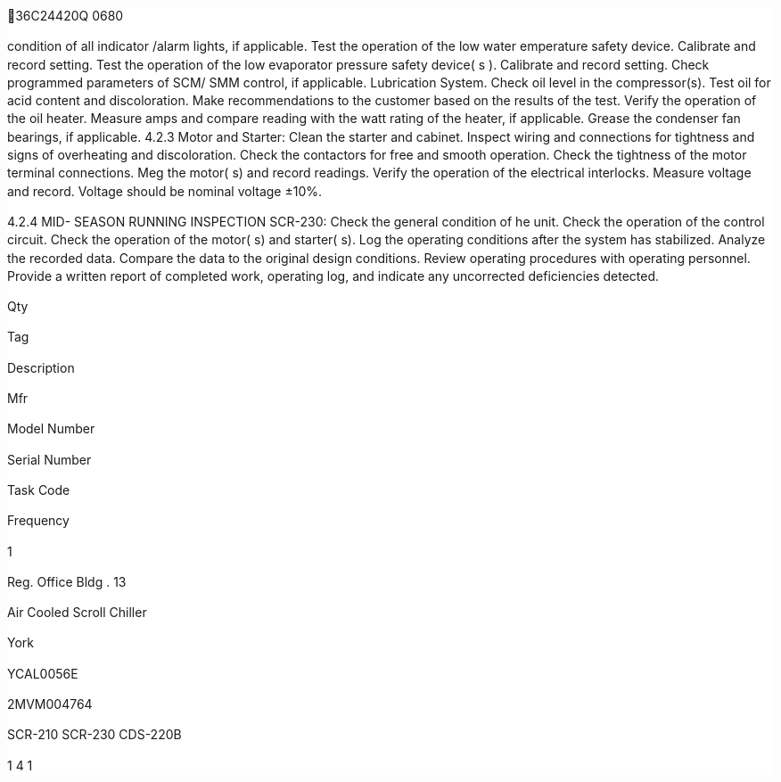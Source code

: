 36C24420Q 0680

condition of all indicator /alarm lights, if applicable. Test the operation of the low water
emperature safety device. Calibrate and record setting. Test the operation of the low
evaporator pressure safety device( s ). Calibrate and record setting. Check programmed
parameters of SCM/ SMM control, if applicable. Lubrication System. Check oil level in the
compressor(s). Test oil for acid content and discoloration. Make recommendations to the
customer based on the results of the test. Verify the operation of the oil heater. Measure
amps and compare reading with the watt rating of the heater, if applicable. Grease the
condenser fan bearings, if applicable.
4.2.3 Motor and Starter: Clean the starter and cabinet. Inspect wiring and connections
for tightness and signs of overheating and discoloration. Check the contactors for free
and smooth operation. Check the tightness of the motor terminal connections. Meg the
motor( s) and record readings. Verify the operation of the electrical interlocks. Measure
voltage and record. Voltage should be nominal voltage ±10%.

4.2.4 MID- SEASON RUNNING INSPECTION SCR-230: Check the general condition of
he unit. Check the operation of the control circuit. Check the operation of the motor( s)
and starter( s). Log the operating conditions after the system has stabilized. Analyze the
recorded data. Compare the data to the original design conditions. Review operating
procedures with operating personnel. Provide a written report of completed work,
operating log, and indicate any uncorrected deficiencies detected.

Qty

Tag

Description

Mfr

Model
Number

Serial Number

Task Code

Frequency

1

Reg. Office
Bldg . 13

Air Cooled
Scroll Chiller

York

YCAL0056E

2MVM004764

SCR-210
SCR-230
CDS-220B

1
4
1
